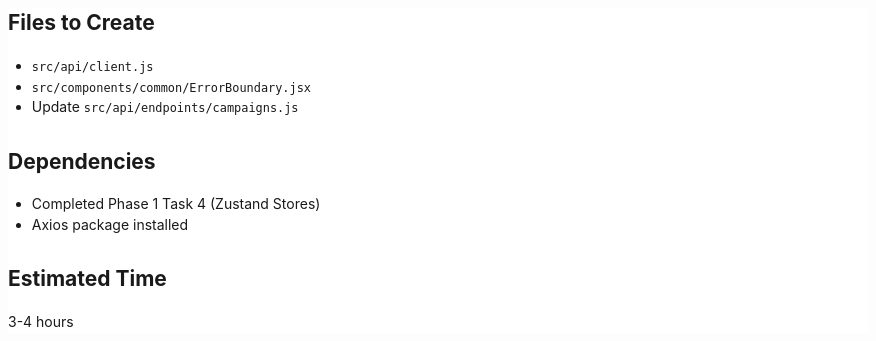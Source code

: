 ## Files to Create
- `src/api/client.js`
- `src/components/common/ErrorBoundary.jsx`
- Update `src/api/endpoints/campaigns.js`

## Dependencies
- Completed Phase 1 Task 4 (Zustand Stores)
- Axios package installed

## Estimated Time
3-4 hours